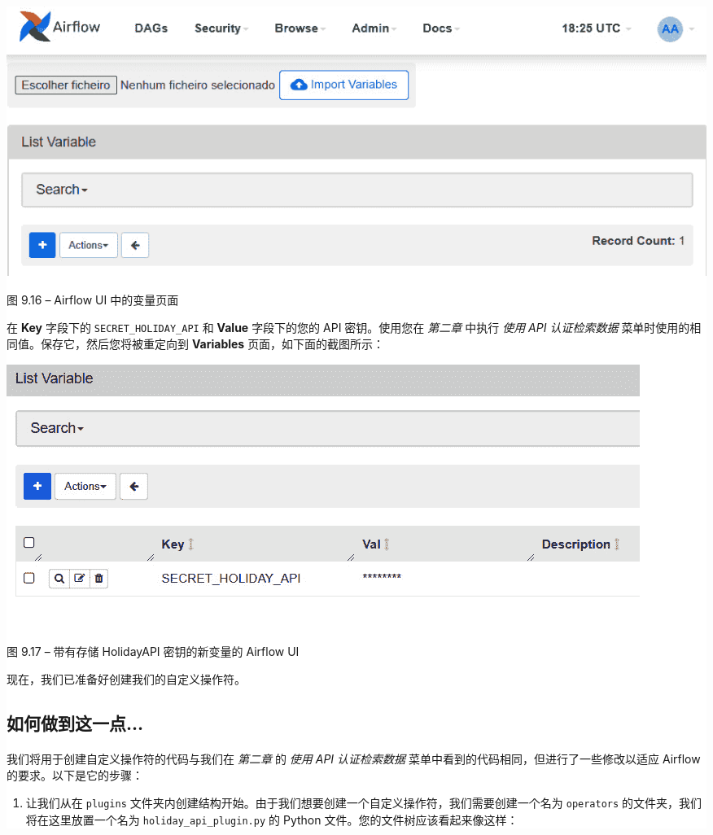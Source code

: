 ![图 9.16 – Airflow UI 中的变量页面](img/Figure_9.16_B19453.jpg)

图 9.16 – Airflow UI 中的变量页面

在 **Key** 字段下的 `SECRET_HOLIDAY_API` 和 **Value** 字段下的您的 API 密钥。使用您在 *第二章* 中执行 *使用 API 认证检索数据* 菜单时使用的相同值。保存它，然后您将被重定向到 **Variables** 页面，如下面的截图所示：

![图 9.17 – 带有存储 HolidayAPI 密钥的新变量的 Airflow UI](img/Figure_9.17_B19453.jpg)

图 9.17 – 带有存储 HolidayAPI 密钥的新变量的 Airflow UI

现在，我们已准备好创建我们的自定义操作符。

## 如何做到这一点…

我们将用于创建自定义操作符的代码与我们在 *第二章* 的 *使用 API 认证检索数据* 菜单中看到的代码相同，但进行了一些修改以适应 Airflow 的要求。以下是它的步骤：

1.  让我们从在 `plugins` 文件夹内创建结构开始。由于我们想要创建一个自定义操作符，我们需要创建一个名为 `operators` 的文件夹，我们将在这里放置一个名为 `holiday_api_plugin.py` 的 Python 文件。您的文件树应该看起来像这样：
